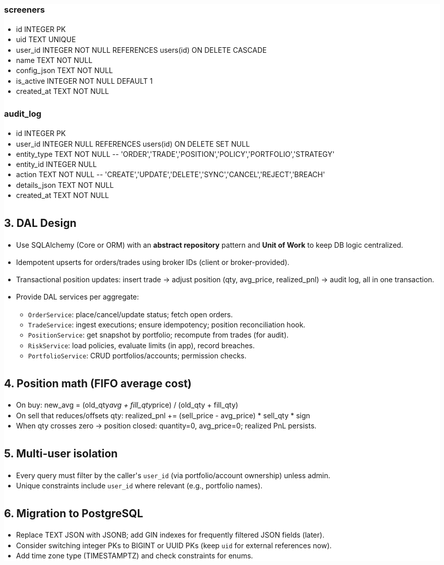 ### screeners

* id INTEGER PK
* uid TEXT UNIQUE
* user\_id INTEGER NOT NULL REFERENCES users(id) ON DELETE CASCADE
* name TEXT NOT NULL
* config\_json TEXT NOT NULL
* is\_active INTEGER NOT NULL DEFAULT 1
* created\_at TEXT NOT NULL

### audit\_log

* id INTEGER PK
* user\_id INTEGER NULL REFERENCES users(id) ON DELETE SET NULL
* entity\_type TEXT NOT NULL  -- 'ORDER','TRADE','POSITION','POLICY','PORTFOLIO','STRATEGY'
* entity\_id INTEGER NULL
* action TEXT NOT NULL  -- 'CREATE','UPDATE','DELETE','SYNC','CANCEL','REJECT','BREACH'
* details\_json TEXT NOT NULL
* created\_at TEXT NOT NULL

## 3. DAL Design

* Use SQLAlchemy (Core or ORM) with an **abstract repository** pattern and **Unit of Work** to keep DB logic centralized.
* Idempotent upserts for orders/trades using broker IDs (client or broker-provided).
* Transactional position updates: insert trade → adjust position (qty, avg\_price, realized\_pnl) → audit log, all in one transaction.
* Provide DAL services per aggregate:

  * `OrderService`: place/cancel/update status; fetch open orders.
  * `TradeService`: ingest executions; ensure idempotency; position reconciliation hook.
  * `PositionService`: get snapshot by portfolio; recompute from trades (for audit).
  * `RiskService`: load policies, evaluate limits (in app), record breaches.
  * `PortfolioService`: CRUD portfolios/accounts; permission checks.

## 4. Position math (FIFO average cost)

* On buy: new\_avg = (old\_qty*avg + fill\_qty*price) / (old\_qty + fill\_qty)
* On sell that reduces/offsets qty: realized\_pnl += (sell\_price - avg\_price) \* sell\_qty \* sign
* When qty crosses zero → position closed: quantity=0, avg\_price=0; realized PnL persists.

## 5. Multi-user isolation

* Every query must filter by the caller's `user_id` (via portfolio/account ownership) unless admin.
* Unique constraints include `user_id` where relevant (e.g., portfolio names).

## 6. Migration to PostgreSQL

* Replace TEXT JSON with JSONB; add GIN indexes for frequently filtered JSON fields (later).
* Consider switching integer PKs to BIGINT or UUID PKs (keep `uid` for external references now).
* Add time zone type (TIMESTAMPTZ) and check constraints for enums.
